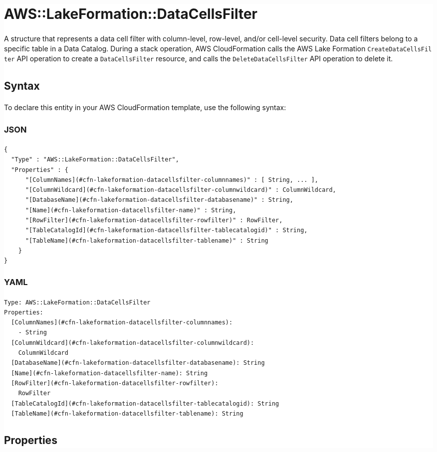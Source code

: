# AWS::LakeFormation::DataCellsFilter<a name="aws-resource-lakeformation-datacellsfilter"></a>

A structure that represents a data cell filter with column\-level, row\-level, and/or cell\-level security\. Data cell filters belong to a specific table in a Data Catalog\. During a stack operation, AWS CloudFormation calls the AWS Lake Formation `CreateDataCellsFilter` API operation to create a `DataCellsFilter` resource, and calls the `DeleteDataCellsFilter` API operation to delete it\.

## Syntax<a name="aws-resource-lakeformation-datacellsfilter-syntax"></a>

To declare this entity in your AWS CloudFormation template, use the following syntax:

### JSON<a name="aws-resource-lakeformation-datacellsfilter-syntax.json"></a>

```
{
  "Type" : "AWS::LakeFormation::DataCellsFilter",
  "Properties" : {
      "[ColumnNames](#cfn-lakeformation-datacellsfilter-columnnames)" : [ String, ... ],
      "[ColumnWildcard](#cfn-lakeformation-datacellsfilter-columnwildcard)" : ColumnWildcard,
      "[DatabaseName](#cfn-lakeformation-datacellsfilter-databasename)" : String,
      "[Name](#cfn-lakeformation-datacellsfilter-name)" : String,
      "[RowFilter](#cfn-lakeformation-datacellsfilter-rowfilter)" : RowFilter,
      "[TableCatalogId](#cfn-lakeformation-datacellsfilter-tablecatalogid)" : String,
      "[TableName](#cfn-lakeformation-datacellsfilter-tablename)" : String
    }
}
```

### YAML<a name="aws-resource-lakeformation-datacellsfilter-syntax.yaml"></a>

```
Type: AWS::LakeFormation::DataCellsFilter
Properties:
  [ColumnNames](#cfn-lakeformation-datacellsfilter-columnnames):
    - String
  [ColumnWildcard](#cfn-lakeformation-datacellsfilter-columnwildcard):
    ColumnWildcard
  [DatabaseName](#cfn-lakeformation-datacellsfilter-databasename): String
  [Name](#cfn-lakeformation-datacellsfilter-name): String
  [RowFilter](#cfn-lakeformation-datacellsfilter-rowfilter):
    RowFilter
  [TableCatalogId](#cfn-lakeformation-datacellsfilter-tablecatalogid): String
  [TableName](#cfn-lakeformation-datacellsfilter-tablename): String
```

## Properties<a name="aws-resource-lakeformation-datacellsfilter-properties"></a>
